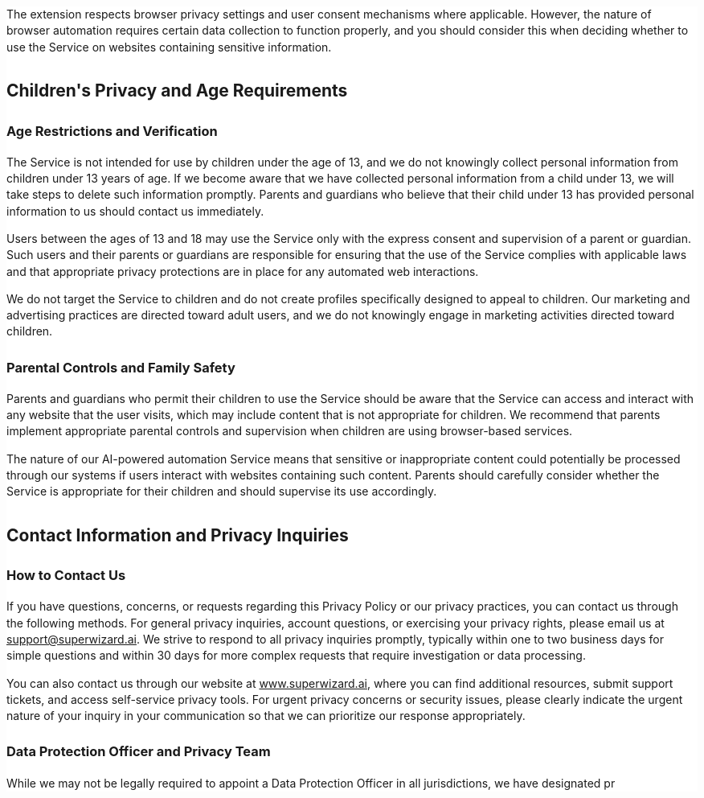 The extension respects browser privacy settings and user consent mechanisms where applicable. However, the nature of browser automation requires certain data collection to function properly, and you should consider this when deciding whether to use the Service on websites containing sensitive information.

## Children's Privacy and Age Requirements

### Age Restrictions and Verification

The Service is not intended for use by children under the age of 13, and we do not knowingly collect personal information from children under 13 years of age. If we become aware that we have collected personal information from a child under 13, we will take steps to delete such information promptly. Parents and guardians who believe that their child under 13 has provided personal information to us should contact us immediately.

Users between the ages of 13 and 18 may use the Service only with the express consent and supervision of a parent or guardian. Such users and their parents or guardians are responsible for ensuring that the use of the Service complies with applicable laws and that appropriate privacy protections are in place for any automated web interactions.

We do not target the Service to children and do not create profiles specifically designed to appeal to children. Our marketing and advertising practices are directed toward adult users, and we do not knowingly engage in marketing activities directed toward children.

### Parental Controls and Family Safety

Parents and guardians who permit their children to use the Service should be aware that the Service can access and interact with any website that the user visits, which may include content that is not appropriate for children. We recommend that parents implement appropriate parental controls and supervision when children are using browser-based services.

The nature of our AI-powered automation Service means that sensitive or inappropriate content could potentially be processed through our systems if users interact with websites containing such content. Parents should carefully consider whether the Service is appropriate for their children and should supervise its use accordingly.

## Contact Information and Privacy Inquiries

### How to Contact Us

If you have questions, concerns, or requests regarding this Privacy Policy or our privacy practices, you can contact us through the following methods. For general privacy inquiries, account questions, or exercising your privacy rights, please email us at support@superwizard.ai. We strive to respond to all privacy inquiries promptly, typically within one to two business days for simple questions and within 30 days for more complex requests that require investigation or data processing.

You can also contact us through our website at www.superwizard.ai, where you can find additional resources, submit support tickets, and access self-service privacy tools. For urgent privacy concerns or security issues, please clearly indicate the urgent nature of your inquiry in your communication so that we can prioritize our response appropriately.

### Data Protection Officer and Privacy Team

While we may not be legally required to appoint a Data Protection Officer in all jurisdictions, we have designated pr